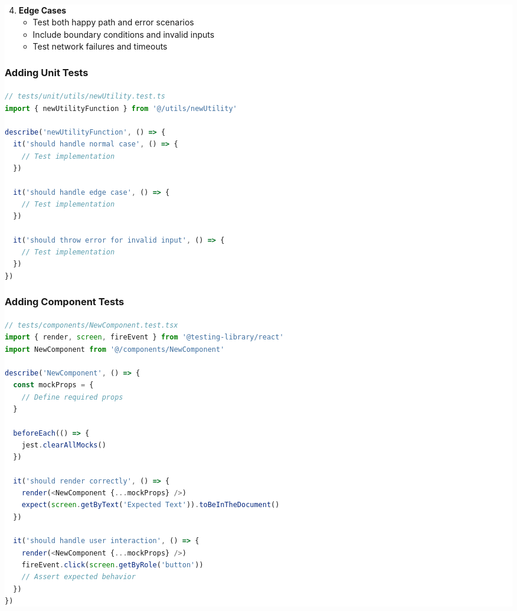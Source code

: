 4. **Edge Cases**
   - Test both happy path and error scenarios
   - Include boundary conditions and invalid inputs
   - Test network failures and timeouts

### Adding Unit Tests
```typescript
// tests/unit/utils/newUtility.test.ts
import { newUtilityFunction } from '@/utils/newUtility'

describe('newUtilityFunction', () => {
  it('should handle normal case', () => {
    // Test implementation
  })
  
  it('should handle edge case', () => {
    // Test implementation
  })
  
  it('should throw error for invalid input', () => {
    // Test implementation
  })
})
```

### Adding Component Tests
```typescript
// tests/components/NewComponent.test.tsx
import { render, screen, fireEvent } from '@testing-library/react'
import NewComponent from '@/components/NewComponent'

describe('NewComponent', () => {
  const mockProps = {
    // Define required props
  }

  beforeEach(() => {
    jest.clearAllMocks()
  })

  it('should render correctly', () => {
    render(<NewComponent {...mockProps} />)
    expect(screen.getByText('Expected Text')).toBeInTheDocument()
  })
  
  it('should handle user interaction', () => {
    render(<NewComponent {...mockProps} />)
    fireEvent.click(screen.getByRole('button'))
    // Assert expected behavior
  })
})
```
